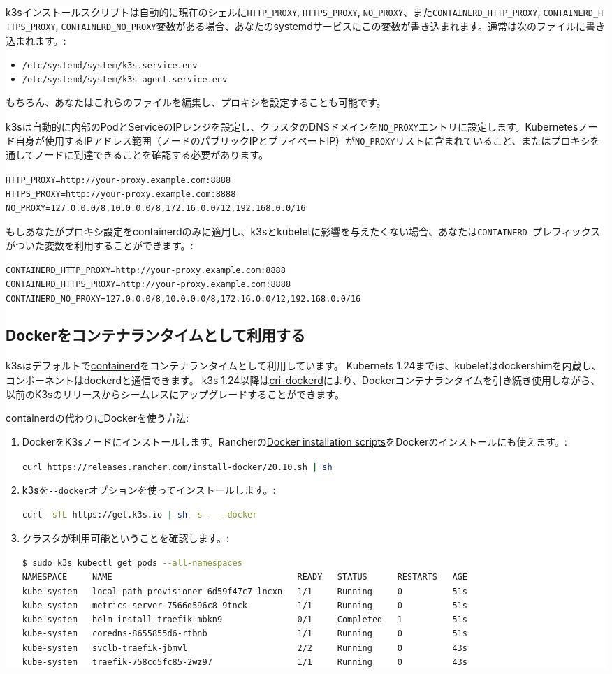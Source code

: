 k3sインストールスクリプトは自動的に現在のシェルに`HTTP_PROXY`, `HTTPS_PROXY`, `NO_PROXY`、また`CONTAINERD_HTTP_PROXY`, `CONTAINERD_HTTPS_PROXY`, `CONTAINERD_NO_PROXY`変数がある場合、あなたのsystemdサービスにこの変数が書き込まれます。通常は次のファイルに書き込まれます。:
- `/etc/systemd/system/k3s.service.env`
- `/etc/systemd/system/k3s-agent.service.env`

もちろん、あなたはこれらのファイルを編集し、プロキシを設定することも可能です。

k3sは自動的に内部のPodとServiceのIPレンジを設定し、クラスタのDNSドメインを`NO_PROXY`エントリに設定します。Kubernetesノード自身が使用するIPアドレス範囲（ノードのパブリックIPとプライベートIP）が`NO_PROXY`リストに含まれていること、またはプロキシを通してノードに到達できることを確認する必要があります。

```
HTTP_PROXY=http://your-proxy.example.com:8888
HTTPS_PROXY=http://your-proxy.example.com:8888
NO_PROXY=127.0.0.0/8,10.0.0.0/8,172.16.0.0/12,192.168.0.0/16
```

もしあなたがプロキシ設定をcontainerdのみに適用し、k3sとkubeletに影響を与えたくない場合、あなたは`CONTAINERD_`プレフィックスがついた変数を利用することができます。:

```
CONTAINERD_HTTP_PROXY=http://your-proxy.example.com:8888
CONTAINERD_HTTPS_PROXY=http://your-proxy.example.com:8888
CONTAINERD_NO_PROXY=127.0.0.0/8,10.0.0.0/8,172.16.0.0/12,192.168.0.0/16
```

## Dockerをコンテナランタイムとして利用する

k3sはデフォルトで[containerd](https://containerd.io/)をコンテナランタイムとして利用しています。
Kubernets 1.24までは、kubeletはdockershimを内蔵し、コンポーネントはdockerdと通信できます。
k3s 1.24以降は[cri-dockerd](https://github.com/Mirantis/cri-dockerd)により、Dockerコンテナランタイムを引き続き使用しながら、以前のK3sのリリースからシームレスにアップグレードすることができます。

containerdの代わりにDockerを使う方法:

1. DockerをK3sノードにインストールします。Rancherの[Docker installation scripts](https://github.com/rancher/install-docker)をDockerのインストールにも使えます。:

    ```bash
    curl https://releases.rancher.com/install-docker/20.10.sh | sh
    ```
2. k3sを`--docker`オプションを使ってインストールします。:

    ```bash
    curl -sfL https://get.k3s.io | sh -s - --docker
    ```

3. クラスタが利用可能ということを確認します。:

    ```bash
    $ sudo k3s kubectl get pods --all-namespaces
    NAMESPACE     NAME                                     READY   STATUS      RESTARTS   AGE
    kube-system   local-path-provisioner-6d59f47c7-lncxn   1/1     Running     0          51s
    kube-system   metrics-server-7566d596c8-9tnck          1/1     Running     0          51s
    kube-system   helm-install-traefik-mbkn9               0/1     Completed   1          51s
    kube-system   coredns-8655855d6-rtbnb                  1/1     Running     0          51s
    kube-system   svclb-traefik-jbmvl                      2/2     Running     0          43s
    kube-system   traefik-758cd5fc85-2wz97                 1/1     Running     0          43s
    ```
